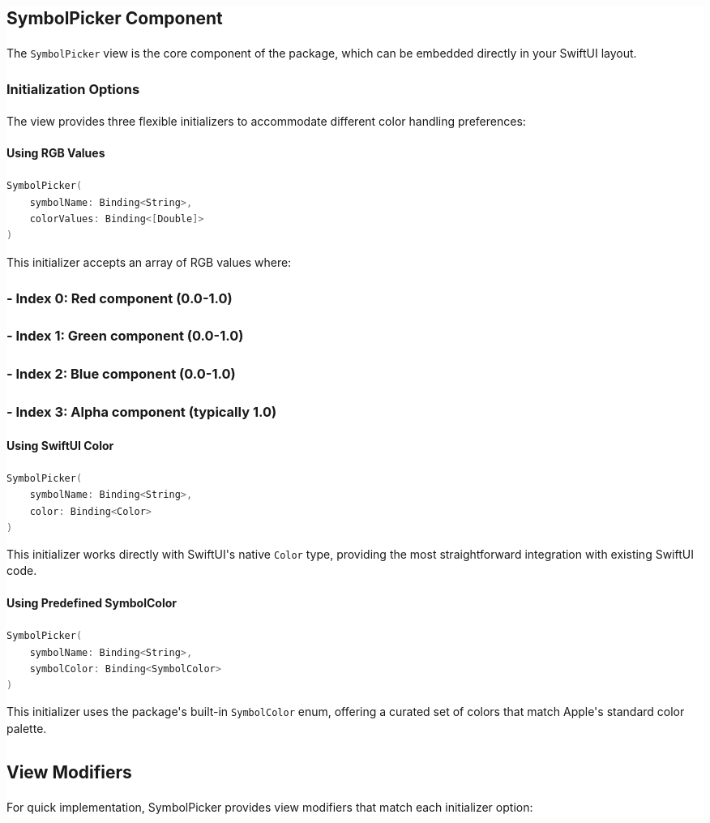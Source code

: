 ## SymbolPicker Component

The `SymbolPicker` view is the core component of the package, which can be embedded directly in your SwiftUI layout.

### Initialization Options

The view provides three flexible initializers to accommodate different color handling preferences:

#### Using RGB Values

```swift
SymbolPicker(
    symbolName: Binding<String>, 
    colorValues: Binding<[Double]>
)
```

This initializer accepts an array of RGB values where:
### - Index 0: Red component (0.0-1.0)
### - Index 1: Green component (0.0-1.0)
### - Index 2: Blue component (0.0-1.0)
### - Index 3: Alpha component (typically 1.0)

#### Using SwiftUI Color

```swift
SymbolPicker(
    symbolName: Binding<String>, 
    color: Binding<Color>
)
```

This initializer works directly with SwiftUI's native `Color` type, providing the most straightforward integration with existing SwiftUI code.

#### Using Predefined SymbolColor

```swift
SymbolPicker(
    symbolName: Binding<String>, 
    symbolColor: Binding<SymbolColor>
)
```

This initializer uses the package's built-in `SymbolColor` enum, offering a curated set of colors that match Apple's standard color palette.

## View Modifiers

For quick implementation, SymbolPicker provides view modifiers that match each initializer option:
